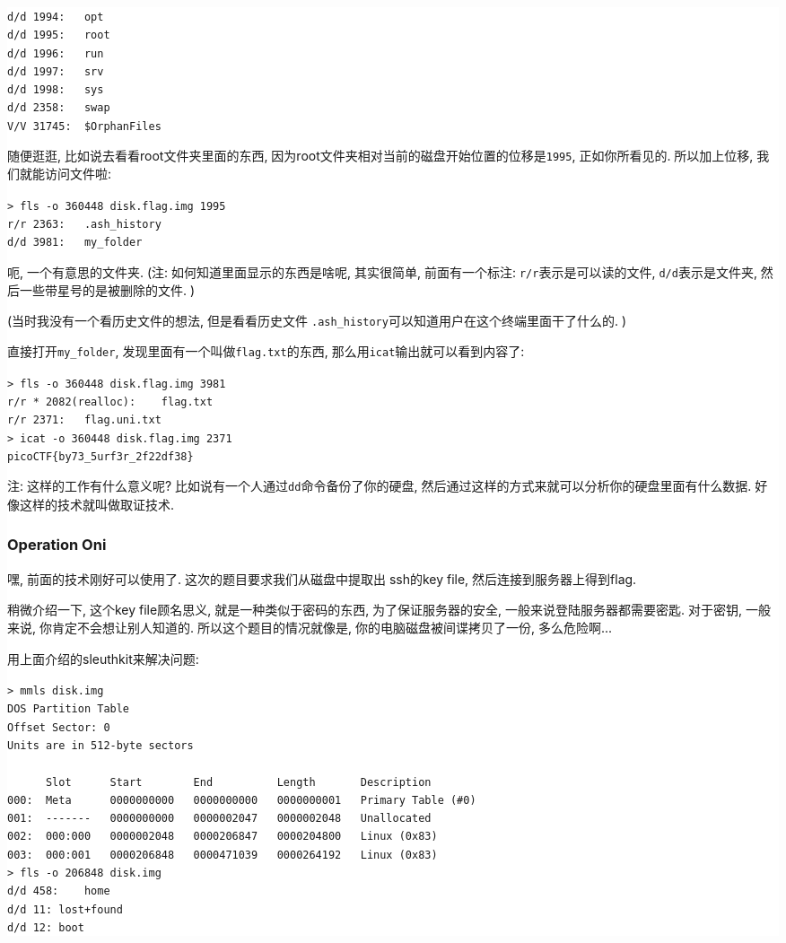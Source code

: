 ```shell
d/d 1994:	opt
d/d 1995:	root
d/d 1996:	run
d/d 1997:	srv
d/d 1998:	sys
d/d 2358:	swap
V/V 31745:	$OrphanFiles
```

随便逛逛, 比如说去看看root文件夹里面的东西, 
因为root文件夹相对当前的磁盘开始位置的位移是`1995`, 
正如你所看见的. 所以加上位移, 我们就能访问文件啦: 

```shell
> fls -o 360448 disk.flag.img 1995
r/r 2363:	.ash_history
d/d 3981:	my_folder
```

呃, 一个有意思的文件夹. 
(注: 如何知道里面显示的东西是啥呢, 其实很简单, 
前面有一个标注: `r/r`表示是可以读的文件, 
`d/d`表示是文件夹, 然后一些带星号的是被删除的文件. )

(当时我没有一个看历史文件的想法, 但是看看历史文件
`.ash_history`可以知道用户在这个终端里面干了什么的. )

直接打开`my_folder`, 发现里面有一个叫做`flag.txt`的东西, 
那么用`icat`输出就可以看到内容了: 

```shell
> fls -o 360448 disk.flag.img 3981
r/r * 2082(realloc):	flag.txt
r/r 2371:	flag.uni.txt
> icat -o 360448 disk.flag.img 2371
picoCTF{by73_5urf3r_2f22df38}
```

注: 这样的工作有什么意义呢? 比如说有一个人通过`dd`命令备份了你的硬盘, 
然后通过这样的方式来就可以分析你的硬盘里面有什么数据. 
好像这样的技术就叫做取证技术. 

### Operation Oni
嘿, 前面的技术刚好可以使用了. 这次的题目要求我们从磁盘中提取出
ssh的key file, 然后连接到服务器上得到flag. 

稍微介绍一下, 这个key file顾名思义, 就是一种类似于密码的东西, 
为了保证服务器的安全, 一般来说登陆服务器都需要密匙. 对于密钥, 
一般来说, 你肯定不会想让别人知道的. 所以这个题目的情况就像是, 
你的电脑磁盘被间谍拷贝了一份, 多么危险啊... 

用上面介绍的sleuthkit来解决问题: 

```shell
> mmls disk.img
DOS Partition Table
Offset Sector: 0
Units are in 512-byte sectors

      Slot      Start        End          Length       Description
000:  Meta      0000000000   0000000000   0000000001   Primary Table (#0)
001:  -------   0000000000   0000002047   0000002048   Unallocated
002:  000:000   0000002048   0000206847   0000204800   Linux (0x83)
003:  000:001   0000206848   0000471039   0000264192   Linux (0x83)
> fls -o 206848 disk.img
d/d 458:	home
d/d 11:	lost+found
d/d 12:	boot
```